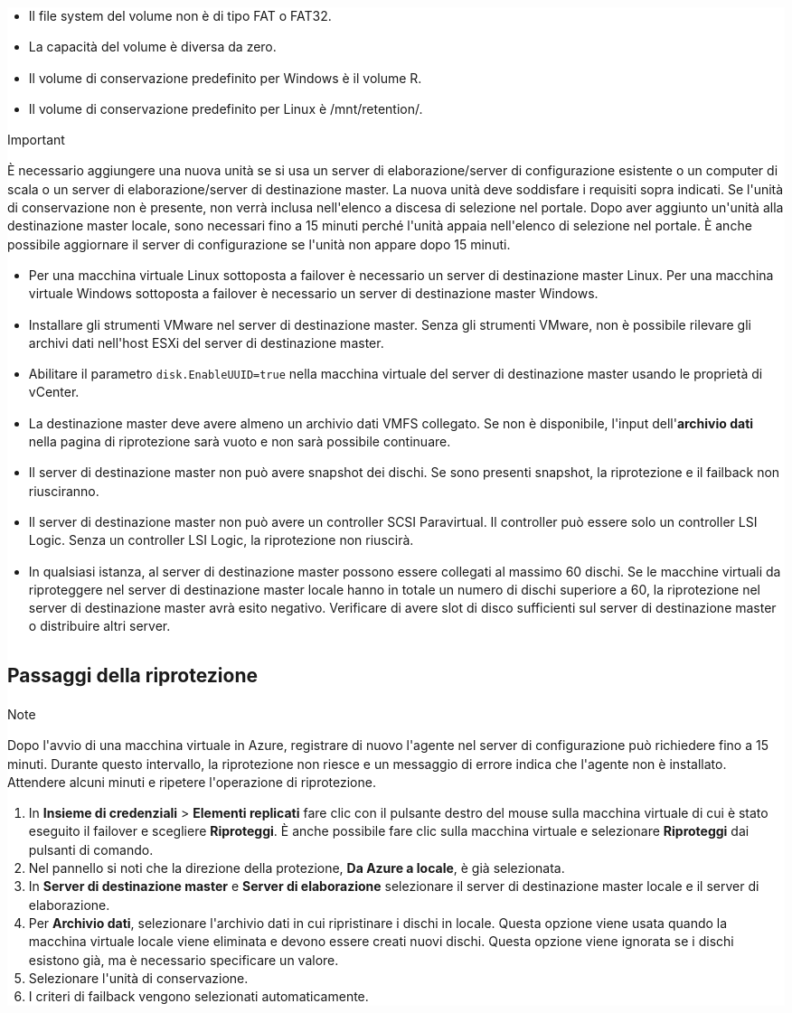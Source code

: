    * Il file system del volume non è di tipo FAT o FAT32.

   * La capacità del volume è diversa da zero.

   * Il volume di conservazione predefinito per Windows è il volume R.

   * Il volume di conservazione predefinito per Linux è /mnt/retention/.

  > [!IMPORTANT]
  > È necessario aggiungere una nuova unità se si usa un server di elaborazione/server di configurazione esistente o un computer di scala o un server di elaborazione/server di destinazione master. La nuova unità deve soddisfare i requisiti sopra indicati. Se l'unità di conservazione non è presente, non verrà inclusa nell'elenco a discesa di selezione nel portale. Dopo aver aggiunto un'unità alla destinazione master locale, sono necessari fino a 15 minuti perché l'unità appaia nell'elenco di selezione nel portale. È anche possibile aggiornare il server di configurazione se l'unità non appare dopo 15 minuti.

* Per una macchina virtuale Linux sottoposta a failover è necessario un server di destinazione master Linux. Per una macchina virtuale Windows sottoposta a failover è necessario un server di destinazione master Windows.

* Installare gli strumenti VMware nel server di destinazione master. Senza gli strumenti VMware, non è possibile rilevare gli archivi dati nell'host ESXi del server di destinazione master.

* Abilitare il parametro `disk.EnableUUID=true` nella macchina virtuale del server di destinazione master usando le proprietà di vCenter. 

* La destinazione master deve avere almeno un archivio dati VMFS collegato. Se non è disponibile, l'input dell'**archivio dati** nella pagina di riprotezione sarà vuoto e non sarà possibile continuare.

* Il server di destinazione master non può avere snapshot dei dischi. Se sono presenti snapshot, la riprotezione e il failback non riusciranno.

* Il server di destinazione master non può avere un controller SCSI Paravirtual. Il controller può essere solo un controller LSI Logic. Senza un controller LSI Logic, la riprotezione non riuscirà.

* In qualsiasi istanza, al server di destinazione master possono essere collegati al massimo 60 dischi. Se le macchine virtuali da riproteggere nel server di destinazione master locale hanno in totale un numero di dischi superiore a 60, la riprotezione nel server di destinazione master avrà esito negativo. Verificare di avere slot di disco sufficienti sul server di destinazione master o distribuire altri server.



## <a name="steps-to-reprotect"></a>Passaggi della riprotezione

> [!NOTE]
> Dopo l'avvio di una macchina virtuale in Azure, registrare di nuovo l'agente nel server di configurazione può richiedere fino a 15 minuti. Durante questo intervallo, la riprotezione non riesce e un messaggio di errore indica che l'agente non è installato. Attendere alcuni minuti e ripetere l'operazione di riprotezione.



1. In **Insieme di credenziali** > **Elementi replicati** fare clic con il pulsante destro del mouse sulla macchina virtuale di cui è stato eseguito il failover e scegliere **Riproteggi**. È anche possibile fare clic sulla macchina virtuale e selezionare **Riproteggi** dai pulsanti di comando.
2. Nel pannello si noti che la direzione della protezione, **Da Azure a locale**, è già selezionata.
3. In **Server di destinazione master** e **Server di elaborazione** selezionare il server di destinazione master locale e il server di elaborazione.
4. Per **Archivio dati**, selezionare l'archivio dati in cui ripristinare i dischi in locale. Questa opzione viene usata quando la macchina virtuale locale viene eliminata e devono essere creati nuovi dischi. Questa opzione viene ignorata se i dischi esistono già, ma è necessario specificare un valore.
5. Selezionare l'unità di conservazione.
6. I criteri di failback vengono selezionati automaticamente.